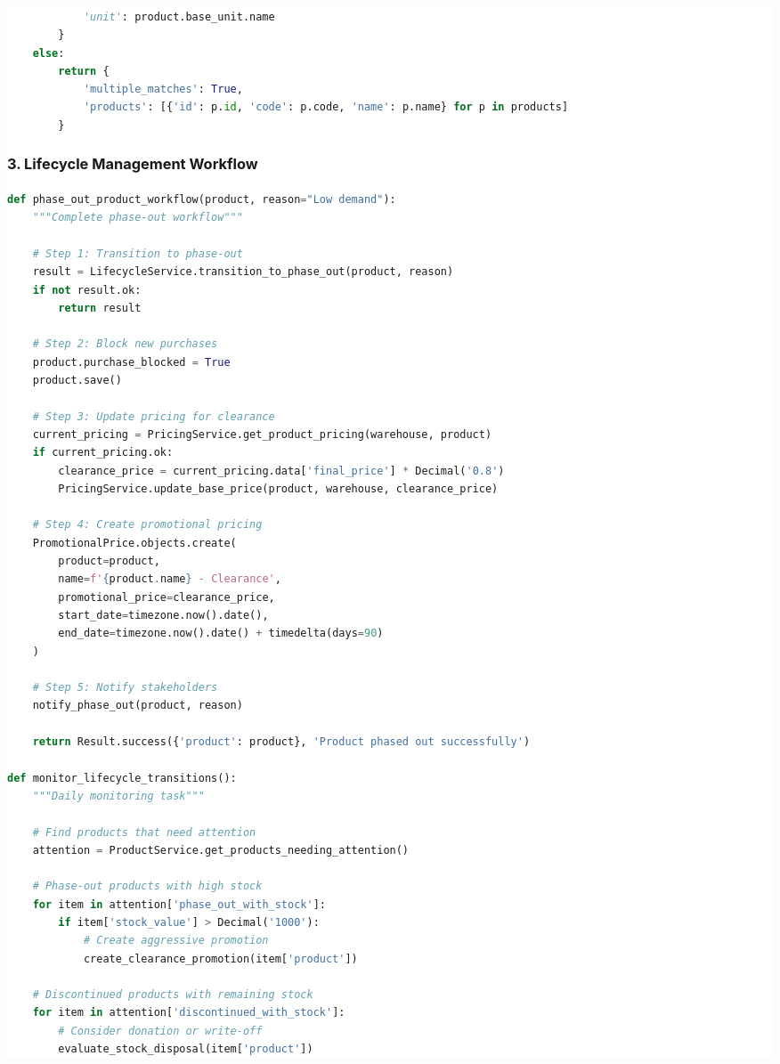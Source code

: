```python
            'unit': product.base_unit.name
        }
    else:
        return {
            'multiple_matches': True,
            'products': [{'id': p.id, 'code': p.code, 'name': p.name} for p in products]
        }
```

### 3. **Lifecycle Management Workflow**

```python
def phase_out_product_workflow(product, reason="Low demand"):
    """Complete phase-out workflow"""
    
    # Step 1: Transition to phase-out
    result = LifecycleService.transition_to_phase_out(product, reason)
    if not result.ok:
        return result
    
    # Step 2: Block new purchases  
    product.purchase_blocked = True
    product.save()
    
    # Step 3: Update pricing for clearance
    current_pricing = PricingService.get_product_pricing(warehouse, product)
    if current_pricing.ok:
        clearance_price = current_pricing.data['final_price'] * Decimal('0.8')
        PricingService.update_base_price(product, warehouse, clearance_price)
    
    # Step 4: Create promotional pricing
    PromotionalPrice.objects.create(
        product=product,
        name=f'{product.name} - Clearance',
        promotional_price=clearance_price,
        start_date=timezone.now().date(),
        end_date=timezone.now().date() + timedelta(days=90)
    )
    
    # Step 5: Notify stakeholders
    notify_phase_out(product, reason)
    
    return Result.success({'product': product}, 'Product phased out successfully')

def monitor_lifecycle_transitions():
    """Daily monitoring task"""
    
    # Find products that need attention
    attention = ProductService.get_products_needing_attention()
    
    # Phase-out products with high stock
    for item in attention['phase_out_with_stock']:
        if item['stock_value'] > Decimal('1000'):
            # Create aggressive promotion
            create_clearance_promotion(item['product'])
    
    # Discontinued products with remaining stock
    for item in attention['discontinued_with_stock']:
        # Consider donation or write-off
        evaluate_stock_disposal(item['product'])
```
